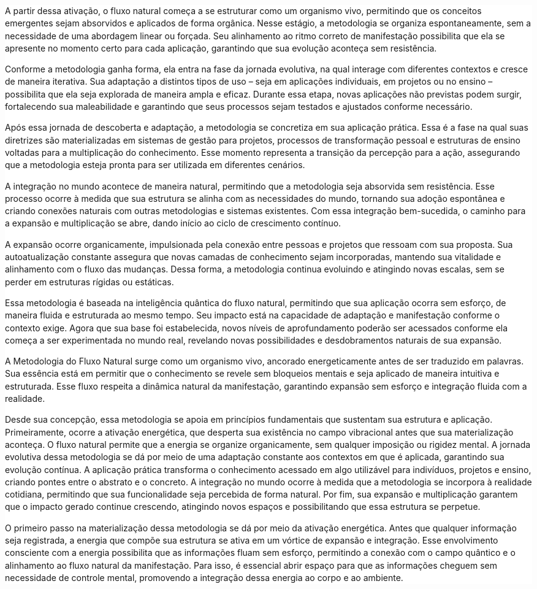 A partir dessa ativação, o fluxo natural começa a se estruturar como um organismo vivo, permitindo que os conceitos emergentes sejam absorvidos e aplicados de forma orgânica. Nesse estágio, a metodologia se organiza espontaneamente, sem a necessidade de uma abordagem linear ou forçada. Seu alinhamento ao ritmo correto de manifestação possibilita que ela se apresente no momento certo para cada aplicação, garantindo que sua evolução aconteça sem resistência.

Conforme a metodologia ganha forma, ela entra na fase da jornada evolutiva, na qual interage com diferentes contextos e cresce de maneira iterativa. Sua adaptação a distintos tipos de uso – seja em aplicações individuais, em projetos ou no ensino – possibilita que ela seja explorada de maneira ampla e eficaz. Durante essa etapa, novas aplicações não previstas podem surgir, fortalecendo sua maleabilidade e garantindo que seus processos sejam testados e ajustados conforme necessário.

Após essa jornada de descoberta e adaptação, a metodologia se concretiza em sua aplicação prática. Essa é a fase na qual suas diretrizes são materializadas em sistemas de gestão para projetos, processos de transformação pessoal e estruturas de ensino voltadas para a multiplicação do conhecimento. Esse momento representa a transição da percepção para a ação, assegurando que a metodologia esteja pronta para ser utilizada em diferentes cenários.

A integração no mundo acontece de maneira natural, permitindo que a metodologia seja absorvida sem resistência. Esse processo ocorre à medida que sua estrutura se alinha com as necessidades do mundo, tornando sua adoção espontânea e criando conexões naturais com outras metodologias e sistemas existentes. Com essa integração bem-sucedida, o caminho para a expansão e multiplicação se abre, dando início ao ciclo de crescimento contínuo.

A expansão ocorre organicamente, impulsionada pela conexão entre pessoas e projetos que ressoam com sua proposta. Sua autoatualização constante assegura que novas camadas de conhecimento sejam incorporadas, mantendo sua vitalidade e alinhamento com o fluxo das mudanças. Dessa forma, a metodologia continua evoluindo e atingindo novas escalas, sem se perder em estruturas rígidas ou estáticas.

Essa metodologia é baseada na inteligência quântica do fluxo natural, permitindo que sua aplicação ocorra sem esforço, de maneira fluida e estruturada ao mesmo tempo. Seu impacto está na capacidade de adaptação e manifestação conforme o contexto exige. Agora que sua base foi estabelecida, novos níveis de aprofundamento poderão ser acessados conforme ela começa a ser experimentada no mundo real, revelando novas possibilidades e desdobramentos naturais de sua expansão.

A Metodologia do Fluxo Natural surge como um organismo vivo, ancorado energeticamente antes de ser traduzido em palavras. Sua essência está em permitir que o conhecimento se revele sem bloqueios mentais e seja aplicado de maneira intuitiva e estruturada. Esse fluxo respeita a dinâmica natural da manifestação, garantindo expansão sem esforço e integração fluida com a realidade.

Desde sua concepção, essa metodologia se apoia em princípios fundamentais que sustentam sua estrutura e aplicação. Primeiramente, ocorre a ativação energética, que desperta sua existência no campo vibracional antes que sua materialização aconteça. O fluxo natural permite que a energia se organize organicamente, sem qualquer imposição ou rigidez mental. A jornada evolutiva dessa metodologia se dá por meio de uma adaptação constante aos contextos em que é aplicada, garantindo sua evolução contínua. A aplicação prática transforma o conhecimento acessado em algo utilizável para indivíduos, projetos e ensino, criando pontes entre o abstrato e o concreto. A integração no mundo ocorre à medida que a metodologia se incorpora à realidade cotidiana, permitindo que sua funcionalidade seja percebida de forma natural. Por fim, sua expansão e multiplicação garantem que o impacto gerado continue crescendo, atingindo novos espaços e possibilitando que essa estrutura se perpetue.

O primeiro passo na materialização dessa metodologia se dá por meio da ativação energética. Antes que qualquer informação seja registrada, a energia que compõe sua estrutura se ativa em um vórtice de expansão e integração. Esse envolvimento consciente com a energia possibilita que as informações fluam sem esforço, permitindo a conexão com o campo quântico e o alinhamento ao fluxo natural da manifestação. Para isso, é essencial abrir espaço para que as informações cheguem sem necessidade de controle mental, promovendo a integração dessa energia ao corpo e ao ambiente.

